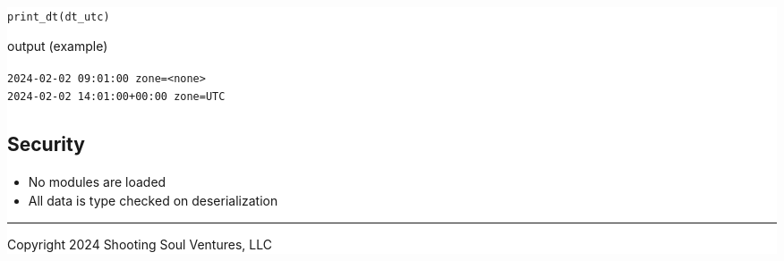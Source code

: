 ```python
print_dt(dt_utc)
```
output (example)
```
2024-02-02 09:01:00 zone=<none>
2024-02-02 14:01:00+00:00 zone=UTC
```

## Security

- No modules are loaded
- All data is type checked on deserialization

---
Copyright 2024 Shooting Soul Ventures, LLC
